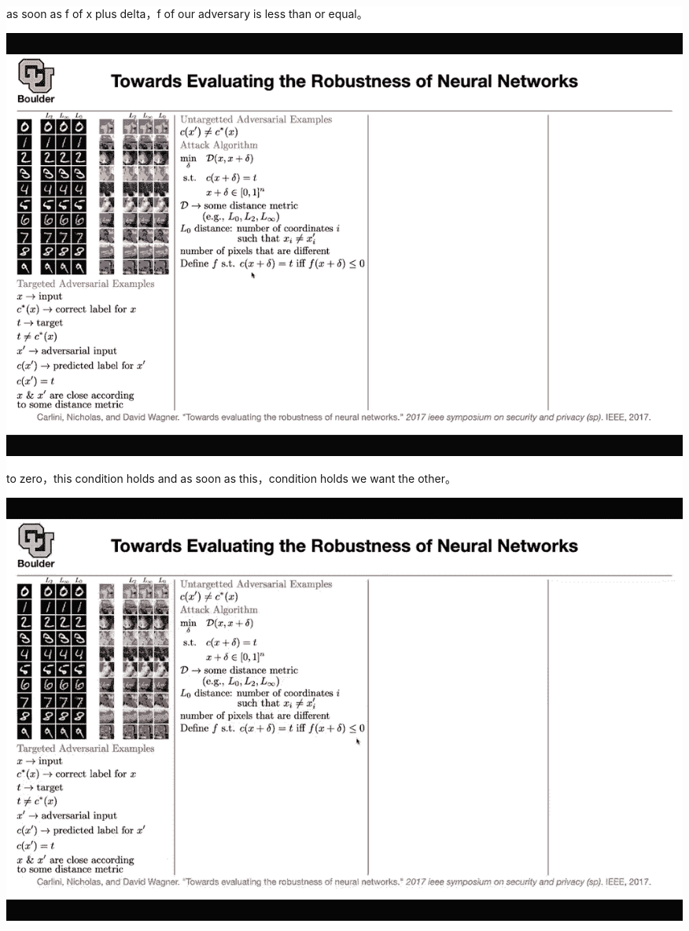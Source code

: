 as soon as f of x plus delta，f of our adversary is less than or equal。



![](img/d48e81018fdf513f73a7e321d035f484_107.png)

to zero，this condition holds and as soon as this，condition holds we want the other。



![](img/d48e81018fdf513f73a7e321d035f484_109.png)
